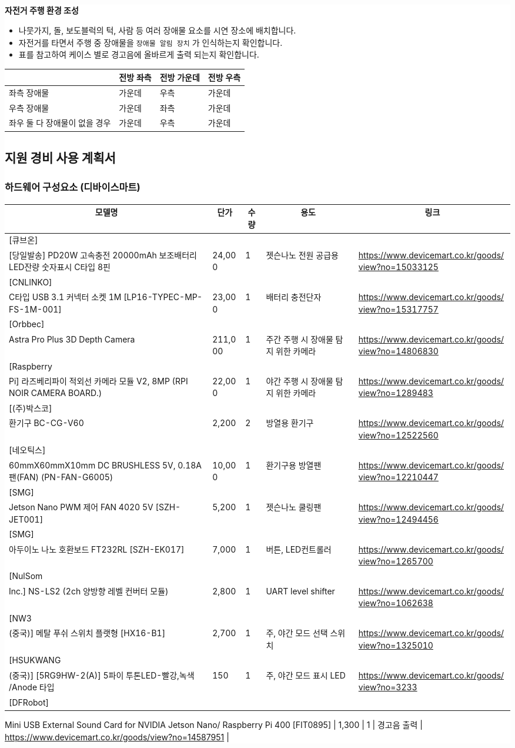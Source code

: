 **자전거 주행 환경 조성**

- 나뭇가지, 돌, 보도블럭의 턱, 사람 등 여러 장애물 요소를 시연 장소에 배치합니다.
- 자전거를 타면서 주행 중 장애물을 `장애물 알림 장치` 가 인식하는지 확인합니다.
- 표를 참고하여 케이스 별로 경고음에 올바르게 출력 되는지 확인합니다.

|  | 전방 좌측 | 전방 가운데 | 전방 우측 |
| --- | --- | --- | --- |
| 좌측 장애물 | 가운데 | 우측 | 가운데 |
| 우측 장애물 | 가운데 | 좌측 | 가운데 |
| 좌우 둘 다 장애물이 없을 경우 | 가운데 | 우측 | 가운데 |

## 지원 경비 사용 계획서

### 하드웨어 구성요소 (디바이스마트)

| 모델명 | 단가 | 수량 | 용도 | 링크 |
| --- | --- | --- | --- | --- |
| [큐브온]
  [당일발송] PD20W 고속충전 20000mAh 보조배터리 LED잔량 숫자표시 C타입 8핀 | 24,000 | 1 | 젯슨나노 전원 공급용 | https://www.devicemart.co.kr/goods/view?no=15033125 |
| [CNLINKO]
  C타입 USB 3.1 커넥터 소켓 1M [LP16-TYPEC-MP-FS-1M-001] | 23,000 | 1 | 배터리 충전단자 | https://www.devicemart.co.kr/goods/view?no=15317757 |
| [Orbbec]
  Astra Pro Plus 3D Depth Camera | 211,000 | 1 | 주간 주행 시 장애물 탐지 위한 카메라 | https://www.devicemart.co.kr/goods/view?no=14806830 |
| [Raspberry
  Pi] 라즈베리파이 적외선 카메라 모듈 V2, 8MP (RPI NOIR CAMERA BOARD.) | 22,000 | 1 | 야간 주행 시 장애물 탐지 위한 카메라 | https://www.devicemart.co.kr/goods/view?no=1289483 |
| [(주)박스코]
  환기구 BC-CG-V60 | 2,200 | 2 | 방열용 환기구 | https://www.devicemart.co.kr/goods/view?no=12522560 |
| [네오틱스]
  60mmX60mmX10mm DC BRUSHLESS 5V, 0.18A 팬(FAN) (PN-FAN-G6005) | 10,000 | 1 | 환기구용 방열팬 | https://www.devicemart.co.kr/goods/view?no=12210447 |
| [SMG]
  Jetson Nano PWM 제어 FAN 4020 5V [SZH-JET001] | 5,200 | 1 | 젯슨나노 쿨링팬 | https://www.devicemart.co.kr/goods/view?no=12494456 |
| [SMG]
  아두이노 나노 호환보드 FT232RL [SZH-EK017] | 7,000 | 1 | 버튼, LED컨트롤러 | https://www.devicemart.co.kr/goods/view?no=1265700 |
| [NulSom
  Inc.] NS-LS2 (2ch 양방향 레벨 컨버터 모듈) | 2,800 | 1 | UART level shifter | https://www.devicemart.co.kr/goods/view?no=1062638 |
| [NW3
  (중국)] 메탈 푸쉬 스위치 플랫형 [HX16-B1] | 2,700 | 1 | 주, 야간 모드 선택 스위치 | https://www.devicemart.co.kr/goods/view?no=1325010 |
| [HSUKWANG
  (중국)] [5RG9HW-2(A)] 5파이 투톤LED-빨강,녹색 /Anode 타입 | 150 | 1 | 주, 야간 모드 표시 LED | https://www.devicemart.co.kr/goods/view?no=3233 |
| [DFRobot]
  Mini USB External Sound Card for NVIDIA Jetson Nano/ Raspberry Pi 400
  [FIT0895] | 1,300 | 1 | 경고음 출력 | https://www.devicemart.co.kr/goods/view?no=14587951 |